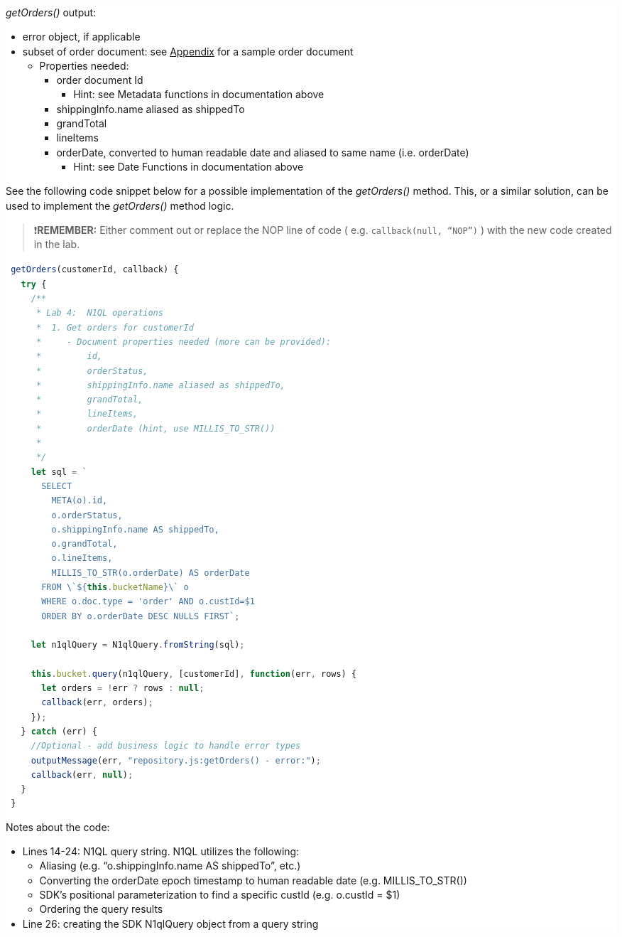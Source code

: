 *getOrders()* output:
- error object, if applicable
- subset of order document:  see [Appendix](#sample-order-document) for a sample order document
  + Properties needed:
    * order document Id
      - Hint:  see Metadata functions in documentation above
    * shippingInfo.name aliased as shippedTo
    * grandTotal
    * lineItems
    * orderDate, converted to human readable date and aliased to same name (i.e. orderDate)
      - Hint: see Date Functions in documentation above

See the following code snippet below for a possible implementation of the *getOrders()* method.  This, or a similar solution, can be used to implement the *getOrders()* method logic.

>:exclamation:**REMEMBER:**  Either comment out or replace the NOP line of code ( e.g. ```callback(null, “NOP”)``` ) with the new code created in the lab.


```javascript
 getOrders(customerId, callback) {
   try {
     /**
      * Lab 4:  N1QL operations
      *  1. Get orders for customerId
      *     - Document properties needed (more can be provided):
      *         id,
      *         orderStatus,
      *         shippingInfo.name aliased as shippedTo,
      *         grandTotal,
      *         lineItems,
      *         orderDate (hint, use MILLIS_TO_STR())
      *
      */
     let sql = `
       SELECT
         META(o).id,
         o.orderStatus,
         o.shippingInfo.name AS shippedTo,
         o.grandTotal,
         o.lineItems,
         MILLIS_TO_STR(o.orderDate) AS orderDate
       FROM \`${this.bucketName}\` o
       WHERE o.doc.type = 'order' AND o.custId=$1
       ORDER BY o.orderDate DESC NULLS FIRST`;
 
     let n1qlQuery = N1qlQuery.fromString(sql);
 
     this.bucket.query(n1qlQuery, [customerId], function(err, rows) {
       let orders = !err ? rows : null;
       callback(err, orders);
     });
   } catch (err) {
     //Optional - add business logic to handle error types
     outputMessage(err, "repository.js:getOrders() - error:");
     callback(err, null);
   }
 }
```
Notes about the code:
- Lines 14-24: N1QL query string.  N1QL utilizes the following:
  + Aliasing (e.g. “o.shippingInfo.name AS shippedTo”, etc.)
  + Converting the orderDate epoch timestamp to human readable date (e.g. MILLIS_TO_STR())
  + SDK’s positional parameterization to find a specific custId (e.g. o.custId = $1)
  + Ordering the query results
- Line 26:  creating the SDK N1qlQuery object from a query string
